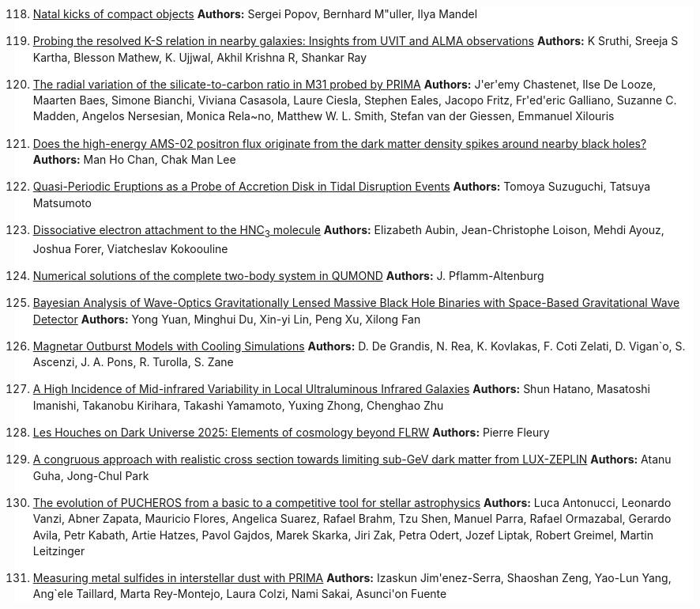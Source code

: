 118. [Natal kicks of compact objects](#user-content-link118)
**Authors:** Sergei Popov, Bernhard M\"uller, Ilya Mandel

119. [Probing the resolved K-S relation in nearby galaxies: Insights from UVIT and ALMA observations](#user-content-link119)
**Authors:** K Sruthi, Sreeja S Kartha, Blesson Mathew, K. Ujjwal, Akhil Krishna R, Shankar Ray

120. [The radial variation of the silicate-to-carbon ratio in M31 probed by PRIMA](#user-content-link120)
**Authors:** J\'er\'emy Chastenet, Ilse De Looze, Maarten Baes, Simone Bianchi, Viviana Casasola, Laure Ciesla, Stephen Eales, Jacopo Fritz, Fr\'ed\'eric Galliano, Suzanne C. Madden, Angelos Nersesian, Monica Rela\~no, Matthew W. L. Smith, Stefan van der Giessen, Emmanuel Xilouris

121. [Does the high-energy AMS-02 positron flux originate from the dark matter density spikes around nearby black holes?](#user-content-link121)
**Authors:** Man Ho Chan, Chak Man Lee

122. [Quasi-Periodic Eruptions as a Probe of Accretion Disk in Tidal Disruption Events](#user-content-link122)
**Authors:** Tomoya Suzuguchi, Tatsuya Matsumoto

123. [Dissociative electron attachment to the HNC$_3$ molecule](#user-content-link123)
**Authors:** Elizabeth Aubin, Jean-Christophe Loison, Mehdi Ayouz, Joshua Forer, Viatcheslav Kokoouline

124. [Numerical solutions of the complete two-body system in QUMOND](#user-content-link124)
**Authors:** J. Pflamm-Altenburg

125. [Bayesian Analysis of Wave-Optics Gravitationally Lensed Massive Black Hole Binaries with Space-Based Gravitational Wave Detector](#user-content-link125)
**Authors:** Yong Yuan, Minghui Du, Xin-yi Lin, Peng Xu, Xilong Fan

126. [Magnetar Outburst Models with Cooling Simulations](#user-content-link126)
**Authors:** D. De Grandis, N. Rea, K. Kovlakas, F. Coti Zelati, D. Vigan\`o, S. Ascenzi, J. A. Pons, R. Turolla, S. Zane

127. [A High Incidence of Mid-infrared Variability in Local Ultraluminous Infrared Galaxies](#user-content-link127)
**Authors:** Shun Hatano, Masatoshi Imanishi, Takanobu Kirihara, Takashi Yamamoto, Yuxing Zhong, Chenghao Zhu

128. [Les Houches on Dark Universe 2025: Elements of cosmology beyond FLRW](#user-content-link128)
**Authors:** Pierre Fleury

129. [A congruous approach with realistic cross section towards limiting sub-GeV dark matter from LUX-ZEPLIN](#user-content-link129)
**Authors:** Atanu Guha, Jong-Chul Park

130. [The evolution of PUCHEROS from a basic to a competitive tool for stellar astrophysics](#user-content-link130)
**Authors:** Luca Antonucci, Leonardo Vanzi, Abner Zapata, Mauricio Flores, Angelica Suarez, Rafael Brahm, Tzu Shen, Manuel Parra, Rafael Ormazabal, Gerardo Avila, Petr Kabath, Artie Hatzes, Pavol Gajdos, Marek Skarka, Jiri Zak, Petra Odert, Jozef Liptak, Robert Greimel, Martin Leitzinger

131. [Measuring metal sulfides in interstellar dust with PRIMA](#user-content-link131)
**Authors:** Izaskun Jim\'enez-Serra, Shaoshan Zeng, Yao-Lun Yang, Ang\`ele Taillard, Marta Rey-Montejo, Laura Colzi, Nami Sakai, Asunci\'on Fuente
